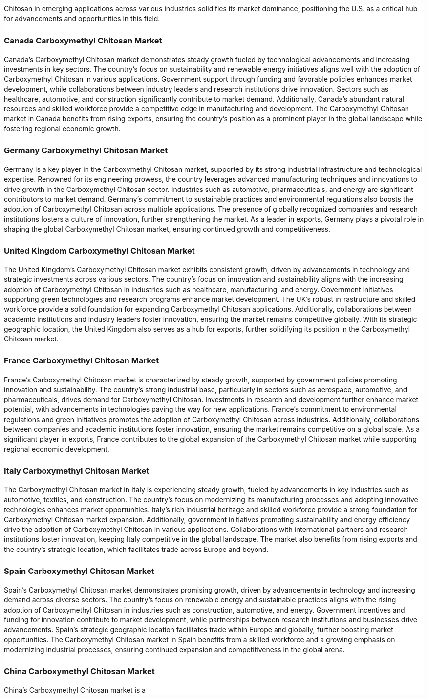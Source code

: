 Chitosan in emerging applications across various industries solidifies its market dominance, positioning the U.S. as a critical hub for advancements and opportunities in this field.</p><h3>Canada Carboxymethyl Chitosan Market</h3><p>Canada&rsquo;s Carboxymethyl Chitosan market demonstrates steady growth fueled by technological advancements and increasing investments in key sectors. The country&rsquo;s focus on sustainability and renewable energy initiatives aligns well with the adoption of Carboxymethyl Chitosan in various applications. Government support through funding and favorable policies enhances market development, while collaborations between industry leaders and research institutions drive innovation. Sectors such as healthcare, automotive, and construction significantly contribute to market demand. Additionally, Canada&rsquo;s abundant natural resources and skilled workforce provide a competitive edge in manufacturing and development. The Carboxymethyl Chitosan market in Canada benefits from rising exports, ensuring the country&rsquo;s position as a prominent player in the global landscape while fostering regional economic growth.</p><h3>Germany Carboxymethyl Chitosan Market</h3><p>Germany is a key player in the Carboxymethyl Chitosan market, supported by its strong industrial infrastructure and technological expertise. Renowned for its engineering prowess, the country leverages advanced manufacturing techniques and innovations to drive growth in the Carboxymethyl Chitosan sector. Industries such as automotive, pharmaceuticals, and energy are significant contributors to market demand. Germany&rsquo;s commitment to sustainable practices and environmental regulations also boosts the adoption of Carboxymethyl Chitosan across multiple applications. The presence of globally recognized companies and research institutions fosters a culture of innovation, further strengthening the market. As a leader in exports, Germany plays a pivotal role in shaping the global Carboxymethyl Chitosan market, ensuring continued growth and competitiveness.</p><h3>United Kingdom Carboxymethyl Chitosan Market</h3><p>The United Kingdom&rsquo;s Carboxymethyl Chitosan market exhibits consistent growth, driven by advancements in technology and strategic investments across various sectors. The country&rsquo;s focus on innovation and sustainability aligns with the increasing adoption of Carboxymethyl Chitosan in industries such as healthcare, manufacturing, and energy. Government initiatives supporting green technologies and research programs enhance market development. The UK&rsquo;s robust infrastructure and skilled workforce provide a solid foundation for expanding Carboxymethyl Chitosan applications. Additionally, collaborations between academic institutions and industry leaders foster innovation, ensuring the market remains competitive globally. With its strategic geographic location, the United Kingdom also serves as a hub for exports, further solidifying its position in the Carboxymethyl Chitosan market.</p><h3>France Carboxymethyl Chitosan Market</h3><p>France&rsquo;s Carboxymethyl Chitosan market is characterized by steady growth, supported by government policies promoting innovation and sustainability. The country&rsquo;s strong industrial base, particularly in sectors such as aerospace, automotive, and pharmaceuticals, drives demand for Carboxymethyl Chitosan. Investments in research and development further enhance market potential, with advancements in technologies paving the way for new applications. France&rsquo;s commitment to environmental regulations and green initiatives promotes the adoption of Carboxymethyl Chitosan across industries. Additionally, collaborations between companies and academic institutions foster innovation, ensuring the market remains competitive on a global scale. As a significant player in exports, France contributes to the global expansion of the Carboxymethyl Chitosan market while supporting regional economic development.</p><h3>Italy Carboxymethyl Chitosan Market</h3><p>The Carboxymethyl Chitosan market in Italy is experiencing steady growth, fueled by advancements in key industries such as automotive, textiles, and construction. The country&rsquo;s focus on modernizing its manufacturing processes and adopting innovative technologies enhances market opportunities. Italy&rsquo;s rich industrial heritage and skilled workforce provide a strong foundation for Carboxymethyl Chitosan market expansion. Additionally, government initiatives promoting sustainability and energy efficiency drive the adoption of Carboxymethyl Chitosan in various applications. Collaborations with international partners and research institutions foster innovation, keeping Italy competitive in the global landscape. The market also benefits from rising exports and the country&rsquo;s strategic location, which facilitates trade across Europe and beyond.</p><h3>Spain Carboxymethyl Chitosan Market</h3><p>Spain&rsquo;s Carboxymethyl Chitosan market demonstrates promising growth, driven by advancements in technology and increasing demand across diverse sectors. The country&rsquo;s focus on renewable energy and sustainable practices aligns with the rising adoption of Carboxymethyl Chitosan in industries such as construction, automotive, and energy. Government incentives and funding for innovation contribute to market development, while partnerships between research institutions and businesses drive advancements. Spain&rsquo;s strategic geographic location facilitates trade within Europe and globally, further boosting market opportunities. The Carboxymethyl Chitosan market in Spain benefits from a skilled workforce and a growing emphasis on modernizing industrial processes, ensuring continued expansion and competitiveness in the global arena.</p><h3>China Carboxymethyl Chitosan Market</h3><p>China&rsquo;s Carboxymethyl Chitosan market is a